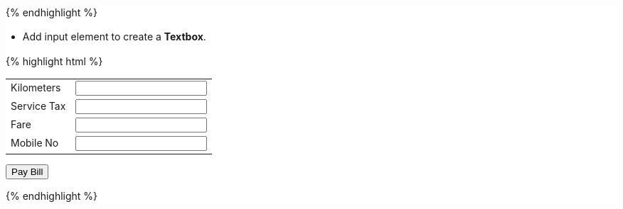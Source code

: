 </body>
</html>


{% endhighlight %}



* Add input element to create a **Textbox**.



{% highlight html %}


<div class="frame">
    <div class="control">
        <table class="editors">
            <tbody>
                <tr>
                    <td>
                        <label>
                            Kilometers
                        </label>
                    </td>
                    <td>
                        <input id="numeric" type="text" />
                    </td>
                </tr>
                <tr>
                    <td>
                        <label>
                            Service Tax
                        </label>
                    </td>
                    <td>
                        <input id="percent" type="text" />
                    </td>
                </tr>
                <tr>
                    <td>
                        <label>
                            Fare
                        </label>
                    </td>
                    <td>
                        <input id="currency" type="text" />
                    </td>
                </tr>
                <tr>
                    <td>
                        <label>
                            Mobile No
                        </label>
                    </td>
                    <td>
                        <input id="maskedit" type="text" />
                    </td>
                </tr>
            </tbody>
        </table>
        <div class="paybill">
            <button class="e-btn" id="pbill">Pay Bill</button>
        </div>
    </div>
</div>


{% endhighlight %}